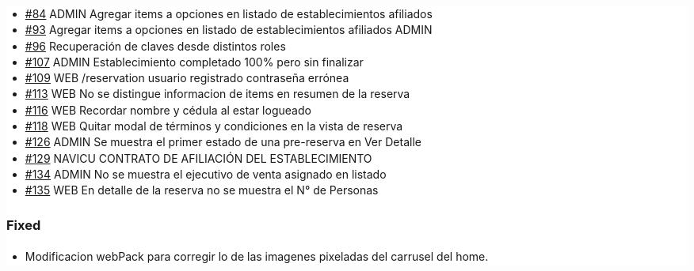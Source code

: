 - [#84](https://bitbucket.org/beeam/navicu/issues/84/agregar-items-a-opciones-en-listado-de) ADMIN Agregar items a opciones en listado de establecimientos afiliados
- [#93](https://bitbucket.org/beeam/navicu/issues/93/pre-resumereservation) Agregar items a opciones en listado de establecimientos afiliados ADMIN
- [#96](https://bitbucket.org/beeam/navicu/issues/96/recuperaci-n-de-claves-desde-distintos) Recuperación de claves desde distintos roles
- [#107](https://bitbucket.org/beeam/navicu/issues/107/admin-establecimiento-completado-100-pero) ADMIN Establecimiento completado 100% pero sin finalizar
- [#109](https://bitbucket.org/beeam/navicu/issues/109/reservation-usuario-registrado-contrase-a) WEB /reservation usuario registrado contraseña errónea
- [#113](https://bitbucket.org/beeam/navicu/issues/113/no-se-distingue-informacion-de-items-en) WEB No se distingue informacion de items en resumen de la reserva
- [#116](https://bitbucket.org/beeam/navicu/issues/116/recordar-nombre-y-c-dula-al-estar-logueado) WEB Recordar nombre y cédula al estar logueado
- [#118](https://bitbucket.org/beeam/navicu/issues/118/quitar-modal-de-t-rminos-y-condiciones-en) WEB Quitar modal de términos y condiciones en la vista de reserva
- [#126](https://bitbucket.org/beeam/navicu/issues/126/admin-se-muestra-el-primer-estado-de-una) ADMIN Se muestra el primer estado de una pre-reserva en Ver Detalle
- [#129](https://bitbucket.org/beeam/navicu/issues/129/contrato-de-afiliaci-n-del-establecimiento) NAVICU CONTRATO DE AFILIACIÓN DEL ESTABLECIMIENTO
- [#134](https://bitbucket.org/beeam/navicu/issues/134/admin-no-se-muestra-el-ejecutivo-de-venta) ADMIN No se muestra el ejecutivo de venta asignado en listado
- [#135](https://bitbucket.org/beeam/navicu/issues/135/web-en-detalle-de-la-reserva-no-se-muestra) WEB En detalle de la reserva no se muestra el N° de Personas

### Fixed
- Modificacion webPack para corregir lo de las imagenes pixeladas del carrusel del home.
